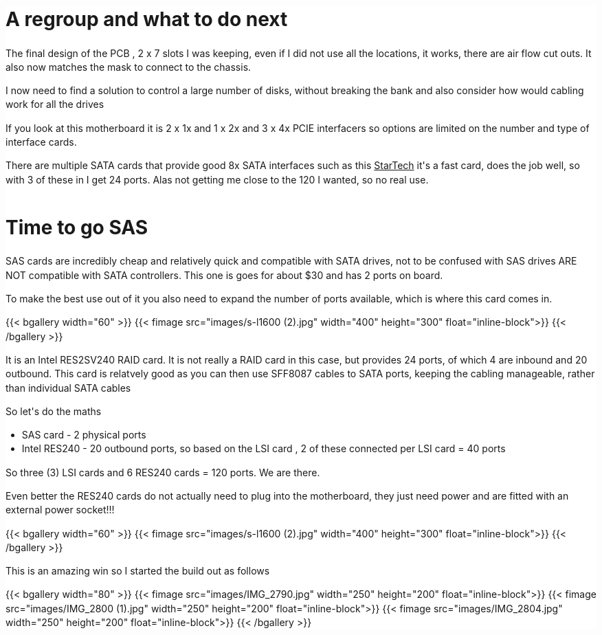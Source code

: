 # A regroup and what to do next


The final design of the PCB , 2 x 7 slots I was keeping, even if I did not use all the locations, it works, there are air flow cut outs. It also now matches  the mask to connect to the chassis. 

I now need to find a solution to control a large number of disks, without breaking the bank and also consider how would cabling work for all the drives

If you look at this motherboard it is 2 x 1x and 1 x 2x and 3 x 4x PCIE interfacers so options are limited on the number and type of interface cards.

There are multiple SATA cards that provide good 8x SATA interfaces such as this [StarTech](https://www.startech.com/en-gb/cards-adapters/8p6g-pcie-sata-card) it's a fast card, does the job well, so with 3 of these in I get 24 ports. Alas not getting me close to the 120 I wanted, so no real use.

# Time to go SAS


SAS cards are incredibly cheap and relatively quick and compatible with SATA drives, not to be confused with SAS drives ARE NOT compatible with SATA controllers. This one is goes for about $30 and has 2 ports on board.

To make the best use out of it you also need to expand the number of ports available, which is where this card comes in.

{{< bgallery width="60" >}}
{{< fimage src="images/s-l1600 (2).jpg" width="400" height="300" float="inline-block">}}
{{< /bgallery >}}

It is an Intel RES2SV240 RAID card. It is not really a RAID card in this case, but provides 24 ports, of which 4 are inbound and 20 outbound. This card is relatvely good as you can then use SFF8087 cables to SATA ports, keeping the cabling manageable, rather than individual SATA cables

So let's do the maths

- SAS card - 2 physical ports
- Intel RES240 - 20 outbound ports, so based on the LSI card , 2 of these connected per LSI card = 40 ports

So three (3) LSI cards and 6 RES240 cards = 120 ports. We are there.

Even better the RES240 cards do not actually need to plug into the motherboard, they just need power and are fitted  with an external power socket!!!

{{< bgallery width="60" >}}
{{< fimage src="images/s-l1600 (2).jpg" width="400" height="300" float="inline-block">}}
{{< /bgallery >}}

This is an amazing win so I started the build out as follows

{{< bgallery width="80" >}}
{{< fimage src="images/IMG_2790.jpg" width="250" height="200" float="inline-block">}}
{{< fimage src="images/IMG_2800 (1).jpg" width="250" height="200" float="inline-block">}}
{{< fimage src="images/IMG_2804.jpg" width="250" height="200" float="inline-block">}}
{{< /bgallery >}}

